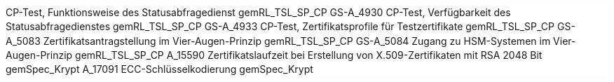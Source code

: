 </td><td>
CP-Test, Funktionsweise des Statusabfragedienst

</td><td>
gemRL_TSL_SP_CP

</td></tr><tr><td>
GS-A_4930

</td><td>
CP-Test, Verfügbarkeit des Statusabfragedienstes

</td><td>
gemRL_TSL_SP_CP

</td></tr><tr><td>
GS-A_4933

</td><td>
CP-Test, Zertifikatsprofile für Testzertifikate

</td><td>
gemRL_TSL_SP_CP

</td></tr><tr><td>
GS-A_5083

</td><td>
Zertifikatsantragstellung im Vier-Augen-Prinzip

</td><td>
gemRL_TSL_SP_CP

</td></tr><tr><td>
GS-A_5084

</td><td>
Zugang zu HSM-Systemen im Vier-Augen-Prinzip

</td><td>
gemRL_TSL_SP_CP

</td></tr><tr><td>
A_15590

</td><td>
Zertifikatslaufzeit bei Erstellung von X.509-Zertifikaten mit RSA 2048 Bit

</td><td>
gemSpec_Krypt

</td></tr><tr><td>
A_17091

</td><td>
ECC-Schlüsselkodierung

</td><td>
gemSpec_Krypt
